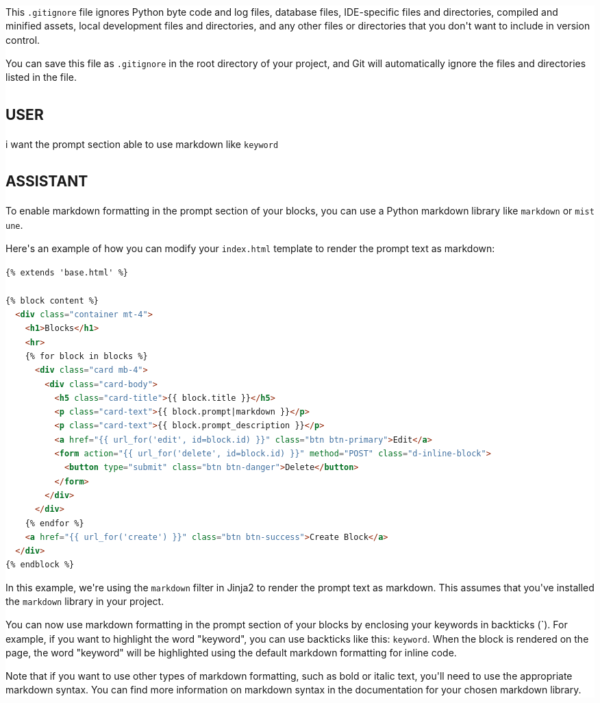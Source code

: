 This `.gitignore` file ignores Python byte code and log files, database files, IDE-specific files and directories, compiled and minified assets, local development files and directories, and any other files or directories that you don't want to include in version control.

You can save this file as `.gitignore` in the root directory of your project, and Git will automatically ignore the files and directories listed in the file.

## USER
i want the prompt section able to use markdown like `keyword`

## ASSISTANT
To enable markdown formatting in the prompt section of your blocks, you can use a Python markdown library like `markdown` or `mistune`.

Here's an example of how you can modify your `index.html` template to render the prompt text as markdown:

```html
{% extends 'base.html' %}

{% block content %}
  <div class="container mt-4">
    <h1>Blocks</h1>
    <hr>
    {% for block in blocks %}
      <div class="card mb-4">
        <div class="card-body">
          <h5 class="card-title">{{ block.title }}</h5>
          <p class="card-text">{{ block.prompt|markdown }}</p>
          <p class="card-text">{{ block.prompt_description }}</p>
          <a href="{{ url_for('edit', id=block.id) }}" class="btn btn-primary">Edit</a>
          <form action="{{ url_for('delete', id=block.id) }}" method="POST" class="d-inline-block">
            <button type="submit" class="btn btn-danger">Delete</button>
          </form>
        </div>
      </div>
    {% endfor %}
    <a href="{{ url_for('create') }}" class="btn btn-success">Create Block</a>
  </div>
{% endblock %}
```

In this example, we're using the `markdown` filter in Jinja2 to render the prompt text as markdown. This assumes that you've installed the `markdown` library in your project.

You can now use markdown formatting in the prompt section of your blocks by enclosing your keywords in backticks (\`). For example, if you want to highlight the word "keyword", you can use backticks like this: `keyword`. When the block is rendered on the page, the word "keyword" will be highlighted using the default markdown formatting for inline code.

Note that if you want to use other types of markdown formatting, such as bold or italic text, you'll need to use the appropriate markdown syntax. You can find more information on markdown syntax in the documentation for your chosen markdown library.
